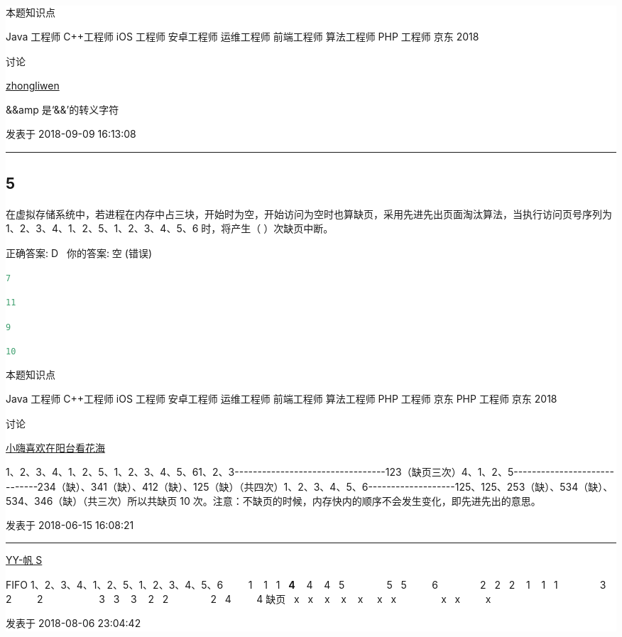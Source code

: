 本题知识点

Java 工程师 C++工程师 iOS 工程师 安卓工程师 运维工程师 前端工程师 算法工程师 PHP 工程师 京东 2018

讨论

[zhongliwen](https://www.nowcoder.com/profile/2605138)

&&amp 是‘&&’的转义字符

发表于 2018-09-09 16:13:08

* * *

## 5

在虚拟存储系统中，若进程在内存中占三块，开始时为空，开始访问为空时也算缺页，采用先进先出页面淘汰算法，当执行访问页号序列为 1、2、3、4、1、2、5、1、2、3、4、5、6 时，将产生（ ）次缺页中断。

正确答案: D   你的答案: 空 (错误)

```cpp
7
```

```cpp
11
```

```cpp
9
```

```cpp
10
```

本题知识点

Java 工程师 C++工程师 iOS 工程师 安卓工程师 运维工程师 前端工程师 算法工程师 PHP 工程师 京东 PHP 工程师 京东 2018

讨论

[小嗨喜欢在阳台看花海](https://www.nowcoder.com/profile/6813469)

1、2、3、4、1、2、5、1、2、3、4、5、61、2、3---------------------------------123（缺页三次）4、1、2、5-----------------------------234（缺）、341（缺）、412（缺）、125（缺）（共四次）1、2、3、4、5、6-------------------125、125、253（缺）、534（缺）、534、346（缺）（共三次）所以共缺页 10 次。注意：不缺页的时候，内存快内的顺序不会发生变化，即先进先出的意思。

发表于 2018-06-15 16:08:21

* * *

[YY-帆 S](https://www.nowcoder.com/profile/1427645)

FIFO 1、2、3、4、1、2、5、1、2、3、4、5、6         1    1   1   **4**    4    4   5               5   5         6               2   2   2    1    1   1               3   2         2                    3   3    3    2   2               2   4         4 缺页   x   x    x    x    x     x   x                x   x         x

发表于 2018-08-06 23:04:42
